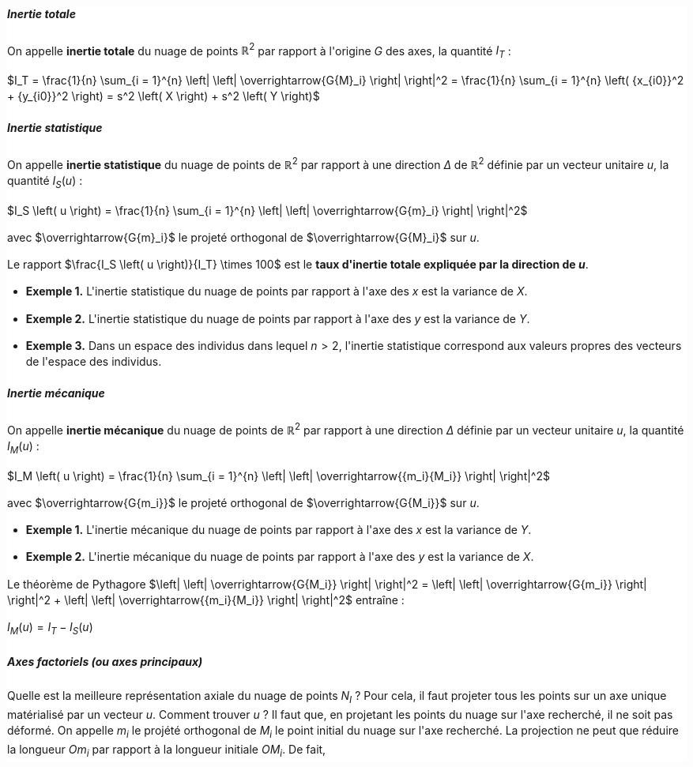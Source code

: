 ##### Inertie totale

On appelle **inertie totale** du nuage de points $\mathbb{R}^2$ par rapport à l'origine $G$ des axes, la quantité $I_T$ :

$I_T = \frac{1}{n} \sum_{i = 1}^{n} \left| \left| \overrightarrow{G{M}_i} \right| \right|^2 = \frac{1}{n} \sum_{i = 1}^{n} \left( {x_{i0}}^2 + {y_{i0}}^2 \right) = s^2 \left( X \right) + s^2 \left( Y \right)$

##### Inertie statistique

On appelle **inertie statistique** du nuage de points de $\mathbb{R}^2$ par rapport à une direction $\Delta$ de $\mathbb{R}^2$ définie par un vecteur unitaire $u$, la quantité $I_S \left( u \right)$ :

$I_S \left( u \right) = \frac{1}{n} \sum_{i = 1}^{n} \left| \left| \overrightarrow{G{m}_i} \right| \right|^2$

avec $\overrightarrow{G{m}_i}$ le projeté orthogonal de $\overrightarrow{G{M}_i}$ sur $u$.

Le rapport $\frac{I_S \left( u \right)}{I_T} \times 100$ est le **taux d'inertie totale expliquée par la direction de $u$**.

- **Exemple 1.** L'inertie statistique du nuage de points par rapport à l'axe des $x$ est la variance de $X$.

- **Exemple 2.** L'inertie statistique du nuage de points par rapport à l'axe des $y$ est la variance de $Y$.

- **Exemple 3.** Dans un espace des individus dans lequel $n > 2$, l'inertie statistique correspond aux valeurs propres des vecteurs de l'espace des individus.

##### Inertie mécanique

On appelle **inertie mécanique** du nuage de points de $\mathbb{R}^2$ par rapport à une direction $\Delta$ définie par un vecteur unitaire $u$, la quantité $I_M \left( u \right)$ :

$I_M \left( u \right) = \frac{1}{n} \sum_{i = 1}^{n} \left| \left| \overrightarrow{{m_i}{M_i}} \right| \right|^2$

avec $\overrightarrow{G{m_i}}$ le projeté orthogonal de $\overrightarrow{G{M_i}}$ sur $u$.

- **Exemple 1.** L'inertie mécanique du nuage de points par rapport à l'axe des $x$ est la variance de $Y$.

- **Exemple 2.** L'inertie mécanique du nuage de points par rapport à l'axe des $y$ est la variance de $X$.

Le théorème de Pythagore $\left| \left| \overrightarrow{G{M_i}} \right| \right|^2 = \left| \left| \overrightarrow{G{m_i}} \right| \right|^2  + \left| \left| \overrightarrow{{m_i}{M_i}} \right| \right|^2$ entraîne :

$I_M \left( u \right) = I_T - I_S \left( u \right)$

##### Axes factoriels (ou axes principaux)

Quelle est la meilleure représentation axiale du nuage de points $N_I$ ? Pour cela, il faut projeter tous les points sur un axe unique matérialisé par un vecteur $u$. Comment trouver $u$ ? Il faut que, en projetant les points du nuage sur l'axe recherché, il ne soit pas déformé. On appelle $m_i$ le projété orthogonal de $M_i$ le point initial du nuage sur l'axe recherché. La projection ne peut que réduire la longueur $O{m_i}$ par rapport à la longueur initiale $O{M_i}$. De fait,
